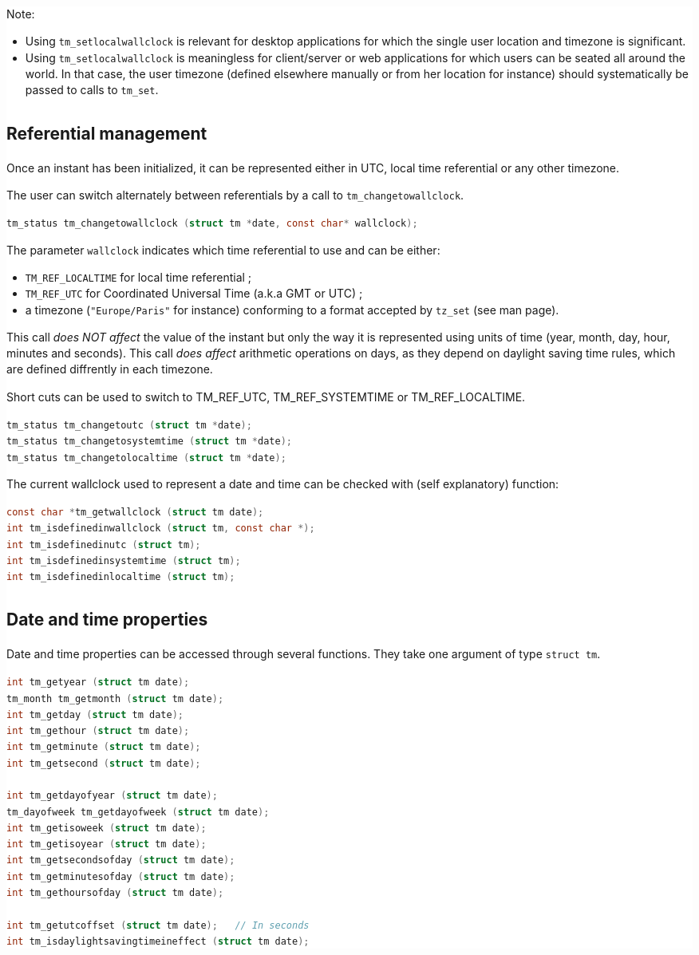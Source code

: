 Note:

  - Using `tm_setlocalwallclock` is relevant for desktop applications for which the single user location and timezone is significant.
  - Using `tm_setlocalwallclock` is meaningless for client/server or web applications for which users can be seated all around the world.
    In that case, the user timezone (defined elsewhere manually or from her location for instance) should systematically be passed to calls to `tm_set`.

## Referential management

Once an instant has been initialized, it can be represented either in UTC, local time referential or any other timezone.

The user can switch alternately between referentials by a call to `tm_changetowallclock`.
```c
tm_status tm_changetowallclock (struct tm *date, const char* wallclock);
```
The parameter `wallclock` indicates which time referential to use and can be either:
  - `TM_REF_LOCALTIME` for local time referential ;
  - `TM_REF_UTC` for Coordinated Universal Time (a.k.a GMT or UTC) ;
  - a timezone (`"Europe/Paris"` for instance) conforming to a format accepted by `tz_set` (see man page).

This call *does NOT affect* the value of the instant but only the way it is represented using units of time (year, month, day, hour, minutes and seconds).
This call *does affect* arithmetic operations on days, as they depend on daylight saving time rules, which are defined diffrently in each timezone.

Short cuts can be used to switch to TM_REF_UTC, TM_REF_SYSTEMTIME or TM_REF_LOCALTIME.
```c
tm_status tm_changetoutc (struct tm *date);
tm_status tm_changetosystemtime (struct tm *date);
tm_status tm_changetolocaltime (struct tm *date);
```
The current wallclock used to represent a date and time can be checked with (self explanatory) function:
```c
const char *tm_getwallclock (struct tm date);
int tm_isdefinedinwallclock (struct tm, const char *);
int tm_isdefinedinutc (struct tm);
int tm_isdefinedinsystemtime (struct tm);
int tm_isdefinedinlocaltime (struct tm);
```
## Date and time properties

Date and time properties can be accessed through several functions.
They take one argument of type `struct tm`. 
```c
int tm_getyear (struct tm date);
tm_month tm_getmonth (struct tm date);
int tm_getday (struct tm date);
int tm_gethour (struct tm date);
int tm_getminute (struct tm date);
int tm_getsecond (struct tm date);

int tm_getdayofyear (struct tm date);
tm_dayofweek tm_getdayofweek (struct tm date);
int tm_getisoweek (struct tm date);
int tm_getisoyear (struct tm date);
int tm_getsecondsofday (struct tm date);
int tm_getminutesofday (struct tm date);
int tm_gethoursofday (struct tm date);

int tm_getutcoffset (struct tm date);   // In seconds
int tm_isdaylightsavingtimeineffect (struct tm date);
```